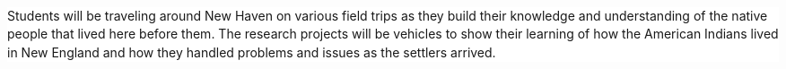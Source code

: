   Students will be traveling around New Haven on various field trips as they build their knowledge and understanding of the native people that lived here before them. The research projects will be vehicles to show their learning of how the American Indians lived in New England and how they handled problems and issues as the settlers arrived.
 </p>
</main>
